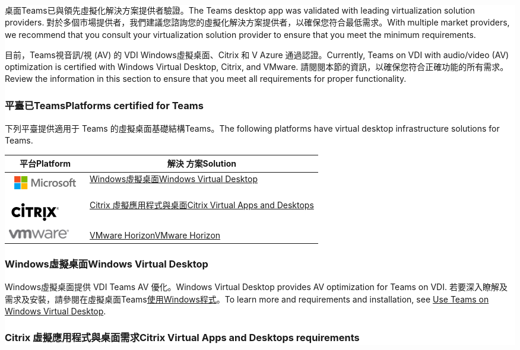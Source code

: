 <span data-ttu-id="b7828-125">桌面Teams已與領先虛擬化解決方案提供者驗證。</span><span class="sxs-lookup"><span data-stu-id="b7828-125">The Teams desktop app was validated with leading virtualization solution providers.</span></span> <span data-ttu-id="b7828-126">對於多個市場提供者，我們建議您諮詢您的虛擬化解決方案提供者，以確保您符合最低需求。</span><span class="sxs-lookup"><span data-stu-id="b7828-126">With multiple market providers, we recommend that you consult your virtualization solution provider to ensure that you meet the minimum requirements.</span></span>
  
<span data-ttu-id="b7828-127">目前，Teams視音訊/視 (AV) 的 VDI Windows虛擬桌面、Citrix 和 V Azure 通過認證。</span><span class="sxs-lookup"><span data-stu-id="b7828-127">Currently, Teams on VDI with audio/video (AV) optimization is certified with Windows Virtual Desktop, Citrix, and VMware.</span></span> <span data-ttu-id="b7828-128">請閱閱本節的資訊，以確保您符合正確功能的所有需求。</span><span class="sxs-lookup"><span data-stu-id="b7828-128">Review the information in this section to ensure that you meet all requirements for proper functionality.</span></span>

### <a name="platforms-certified-for-teams"></a><span data-ttu-id="b7828-129">平臺已Teams</span><span class="sxs-lookup"><span data-stu-id="b7828-129">Platforms certified for Teams</span></span>

<span data-ttu-id="b7828-130">下列平臺提供適用于 Teams 的虛擬桌面基礎結構Teams。</span><span class="sxs-lookup"><span data-stu-id="b7828-130">The following platforms have virtual desktop infrastructure solutions for Teams.</span></span>

|<span data-ttu-id="b7828-131">平台</span><span class="sxs-lookup"><span data-stu-id="b7828-131">Platform</span></span>|<span data-ttu-id="b7828-132">解決 方案</span><span class="sxs-lookup"><span data-stu-id="b7828-132">Solution</span></span>|
|----|---|
|![代表 Microsoft 的標誌](media/microsoft-logo.png)| <span data-ttu-id="b7828-134"><a href="/azure/virtual-desktop/teams-on-wvd" target="_blank">Windows虛擬桌面</a></span><span class="sxs-lookup"><span data-stu-id="b7828-134"><a href="/azure/virtual-desktop/teams-on-wvd" target="_blank">Windows Virtual Desktop</a></span></span> |
|![代表 Citrix 的標誌](media/citrix-logo.png)| <span data-ttu-id="b7828-136"><a href="https://www.citrix.com/products/citrix-virtual-apps-and-desktops/" target="_blank">Citrix 虛擬應用程式與桌面</a></span><span class="sxs-lookup"><span data-stu-id="b7828-136"><a href="https://www.citrix.com/products/citrix-virtual-apps-and-desktops/" target="_blank">Citrix Virtual Apps and Desktops</a></span></span> |
|![代表 VMware 的標誌](media/vmware-logo.png)| <span data-ttu-id="b7828-138"><a href="https://www.vmware.com/products/horizon.html" target="_blank">VMware Horizon</a></span><span class="sxs-lookup"><span data-stu-id="b7828-138"><a href="https://www.vmware.com/products/horizon.html" target="_blank">VMware Horizon</a></span></span> |

### <a name="windows-virtual-desktop"></a><span data-ttu-id="b7828-139">Windows虛擬桌面</span><span class="sxs-lookup"><span data-stu-id="b7828-139">Windows Virtual Desktop</span></span>

<span data-ttu-id="b7828-140">Windows虛擬桌面提供 VDI Teams AV 優化。</span><span class="sxs-lookup"><span data-stu-id="b7828-140">Windows Virtual Desktop provides AV optimization for Teams on VDI.</span></span> <span data-ttu-id="b7828-141">若要深入瞭解及需求及安裝，請參閱在虛擬桌面Teams[使用Windows程式](/azure/virtual-desktop/teams-on-wvd)。</span><span class="sxs-lookup"><span data-stu-id="b7828-141">To learn more and requirements and installation, see [Use Teams on Windows Virtual Desktop](/azure/virtual-desktop/teams-on-wvd).</span></span>

### <a name="citrix-virtual-apps-and-desktops-requirements"></a><span data-ttu-id="b7828-142">Citrix 虛擬應用程式與桌面需求</span><span class="sxs-lookup"><span data-stu-id="b7828-142">Citrix Virtual Apps and Desktops requirements</span></span>
